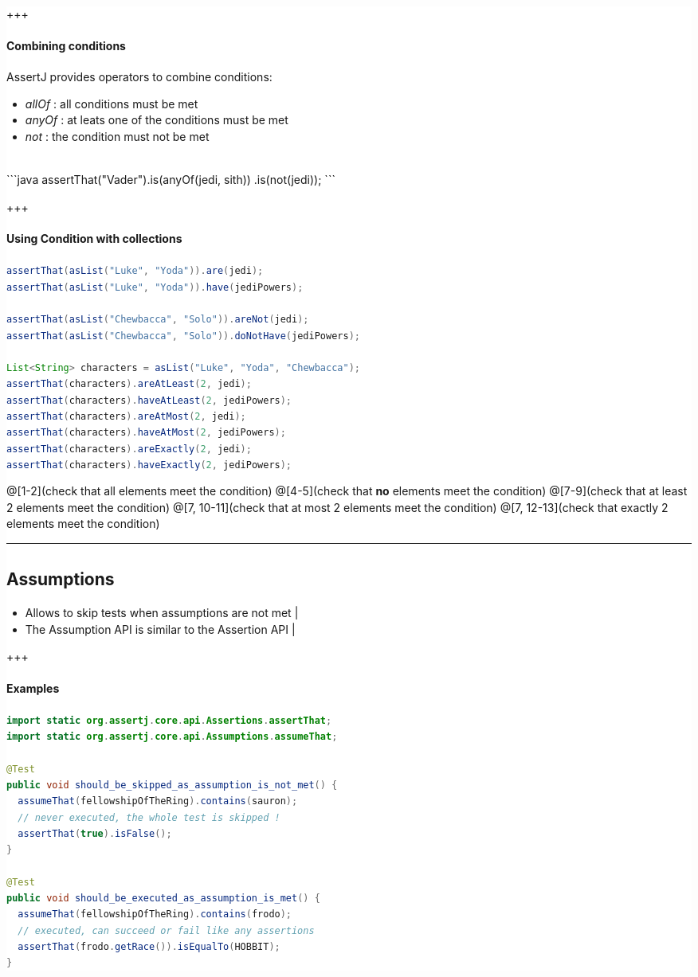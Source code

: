 +++

#### Combining conditions

AssertJ provides operators to combine conditions:
- *allOf* : all conditions must be met  
- *anyOf* : at leats one of the conditions must be met 
- *not* : the condition must not be met 
<br>
```java
assertThat("Vader").is(anyOf(jedi, sith))
                     .is(not(jedi));
```

+++

#### Using Condition with collections

```java
assertThat(asList("Luke", "Yoda")).are(jedi);
assertThat(asList("Luke", "Yoda")).have(jediPowers);

assertThat(asList("Chewbacca", "Solo")).areNot(jedi);
assertThat(asList("Chewbacca", "Solo")).doNotHave(jediPowers);

List<String> characters = asList("Luke", "Yoda", "Chewbacca");
assertThat(characters).areAtLeast(2, jedi);
assertThat(characters).haveAtLeast(2, jediPowers);
assertThat(characters).areAtMost(2, jedi);
assertThat(characters).haveAtMost(2, jediPowers);
assertThat(characters).areExactly(2, jedi);
assertThat(characters).haveExactly(2, jediPowers);
```
@[1-2](check that all elements meet the condition)
@[4-5](check that **no** elements meet the condition)
@[7-9](check that at least 2 elements meet the condition)
@[7, 10-11](check that at most 2 elements meet the condition)
@[7, 12-13](check that exactly 2 elements meet the condition)

---

## Assumptions

- Allows to skip tests when assumptions are not met |
- The Assumption API is similar to the Assertion API |

+++

#### Examples

```java
import static org.assertj.core.api.Assertions.assertThat;
import static org.assertj.core.api.Assumptions.assumeThat;

@Test
public void should_be_skipped_as_assumption_is_not_met() {
  assumeThat(fellowshipOfTheRing).contains(sauron);
  // never executed, the whole test is skipped !
  assertThat(true).isFalse();
}

@Test
public void should_be_executed_as_assumption_is_met() {
  assumeThat(fellowshipOfTheRing).contains(frodo);
  // executed, can succeed or fail like any assertions
  assertThat(frodo.getRace()).isEqualTo(HOBBIT);
}
```